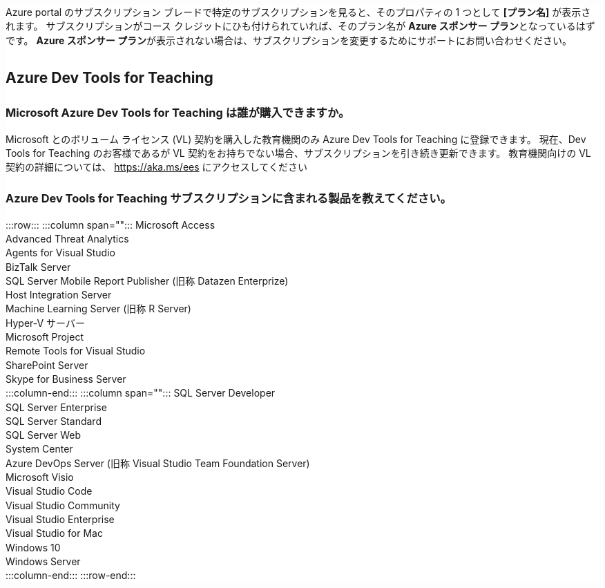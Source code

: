 Azure portal のサブスクリプション ブレードで特定のサブスクリプションを見ると、そのプロパティの 1 つとして **[プラン名]** が表示されます。 サブスクリプションがコース クレジットにひも付けられていれば、そのプラン名が **Azure スポンサー プラン**となっているはずです。 **Azure スポンサー プラン**が表示されない場合は、サブスクリプションを変更するためにサポートにお問い合わせください。

## <a name="azure-dev-tools-for-teaching"></a>Azure Dev Tools for Teaching

### <a name="who-is-eligible-to-purchase-microsoft-azure-dev-tools-for-teaching"></a>Microsoft Azure Dev Tools for Teaching は誰が購入できますか。

Microsoft とのボリューム ライセンス (VL) 契約を購入した教育機関のみ Azure Dev Tools for Teaching に登録できます。  現在、Dev Tools for Teaching のお客様であるが VL 契約をお持ちでない場合、サブスクリプションを引き続き更新できます。 教育機関向けの VL 契約の詳細については、 https://aka.ms/ees にアクセスしてください 


### <a name="what-products-are-included-in-the-azure-dev-tools-for-teaching-subscription"></a>Azure Dev Tools for Teaching サブスクリプションに含まれる製品を教えてください。

:::row:::
   :::column span="":::
      Microsoft Access<br>
Advanced Threat Analytics<br>
Agents for Visual Studio<br>
BizTalk Server<br>
SQL Server Mobile Report Publisher (旧称 Datazen Enterprize)<br>
Host Integration Server<br>
Machine Learning Server (旧称 R Server)<br>
Hyper-V サーバー<br>
Microsoft Project<br>
Remote Tools for Visual Studio<br>
SharePoint Server<br>
Skype for Business Server<br>
   :::column-end:::
   :::column span="":::
      SQL Server Developer<br>
SQL Server Enterprise<br>
SQL Server Standard<br>
SQL Server Web<br>
System Center<br>
Azure DevOps Server (旧称 Visual Studio Team Foundation Server)<br>
Microsoft Visio<br>
Visual Studio Code<br>
Visual Studio Community<br>
Visual Studio Enterprise<br>
Visual Studio for Mac<br>
Windows 10<br>
Windows Server<br>
   :::column-end:::
:::row-end:::
